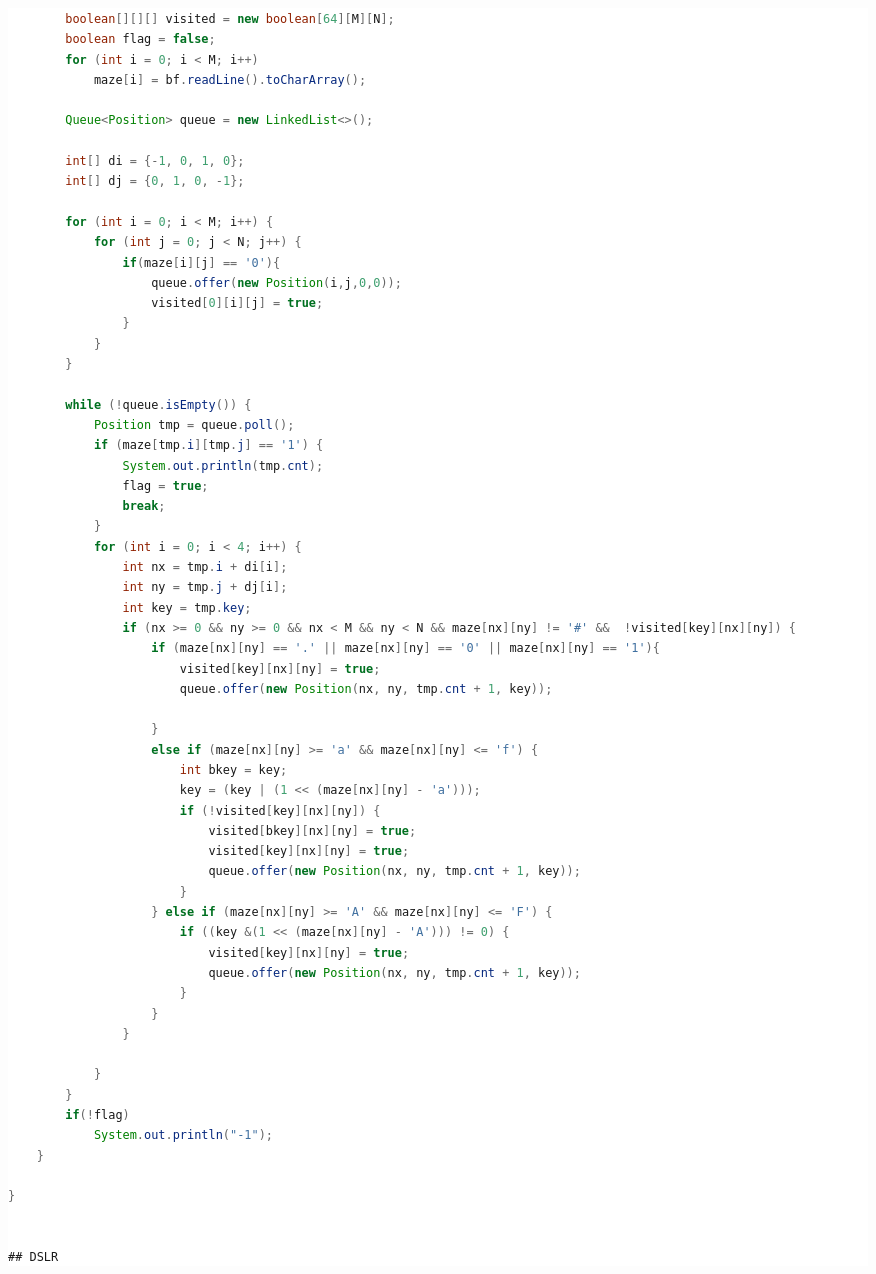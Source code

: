 ```java
        boolean[][][] visited = new boolean[64][M][N];
        boolean flag = false;
        for (int i = 0; i < M; i++)
            maze[i] = bf.readLine().toCharArray();

        Queue<Position> queue = new LinkedList<>();

        int[] di = {-1, 0, 1, 0};
        int[] dj = {0, 1, 0, -1};

        for (int i = 0; i < M; i++) {
            for (int j = 0; j < N; j++) {
                if(maze[i][j] == '0'){
                    queue.offer(new Position(i,j,0,0));
                    visited[0][i][j] = true;
                }
            }
        }

        while (!queue.isEmpty()) {
            Position tmp = queue.poll();
            if (maze[tmp.i][tmp.j] == '1') {
                System.out.println(tmp.cnt);
                flag = true;
                break;
            }
            for (int i = 0; i < 4; i++) {
                int nx = tmp.i + di[i];
                int ny = tmp.j + dj[i];
                int key = tmp.key;
                if (nx >= 0 && ny >= 0 && nx < M && ny < N && maze[nx][ny] != '#' &&  !visited[key][nx][ny]) {
                    if (maze[nx][ny] == '.' || maze[nx][ny] == '0' || maze[nx][ny] == '1'){
                        visited[key][nx][ny] = true;
                        queue.offer(new Position(nx, ny, tmp.cnt + 1, key));

                    }
                    else if (maze[nx][ny] >= 'a' && maze[nx][ny] <= 'f') {
                        int bkey = key;
                        key = (key | (1 << (maze[nx][ny] - 'a')));
                        if (!visited[key][nx][ny]) {
                            visited[bkey][nx][ny] = true;
                            visited[key][nx][ny] = true;
                            queue.offer(new Position(nx, ny, tmp.cnt + 1, key));
                        }
                    } else if (maze[nx][ny] >= 'A' && maze[nx][ny] <= 'F') {
                        if ((key &(1 << (maze[nx][ny] - 'A'))) != 0) {
                            visited[key][nx][ny] = true;
                            queue.offer(new Position(nx, ny, tmp.cnt + 1, key));
                        }
                    }
                }

            }
        }
        if(!flag)
            System.out.println("-1");
    }

}


## DSLR
```